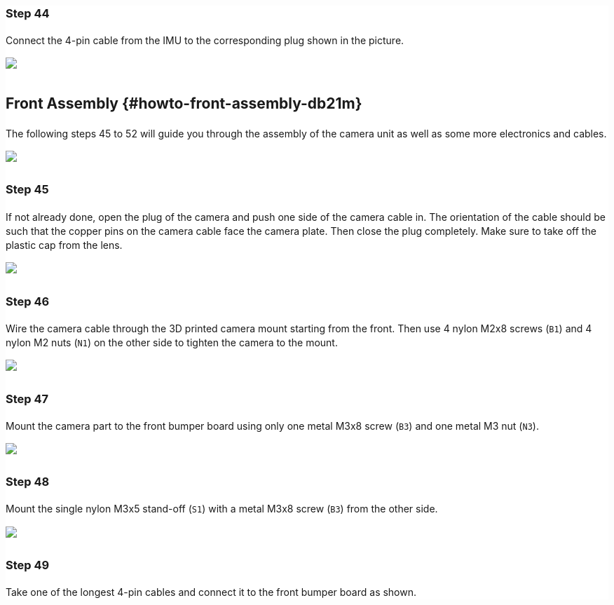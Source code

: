 ### Step 44
Connect the 4-pin cable from the IMU to the corresponding plug shown in the picture.

<div figure-id="fig:db21m-step_44">
     <img src="db21-step_44.png" style='width: 40em' />
</div>

## Front Assembly {#howto-front-assembly-db21m}
The following steps 45 to 52 will guide you through the assembly of the camera unit as well as some more electronics and cables.

<div figure-id="fig:db21m-overview-step_45-52">
     <img src="db21-overview-step_45-52.png" style='width: 30em' />
</div>

### Step 45
If not already done, open the plug of the camera and push one side of the camera cable in. The orientation of the cable should be such that the copper pins on the camera cable face the camera plate. Then close the plug completely. Make sure to take off the plastic cap from the lens.

<div figure-id="fig:db21m-step_45">
     <img src="db21-step_45.png" style='width: 40em' />
</div>

### Step 46
Wire the camera cable through the 3D printed camera mount starting from the front. Then use 4 nylon M2x8 screws (`B1`) and 4 nylon M2 nuts (`N1`) on the other side to tighten the camera to the mount.

<div figure-id="fig:db21m-step_46">
     <img src="db21-step_46.png" style='width: 40em' />
</div>

### Step 47
Mount the camera part to the front bumper board using only one metal M3x8 screw (`B3`) and one metal M3 nut (`N3`).

<div figure-id="fig:db21m-step_47">
     <img src="db21-step_47.png" style='width: 40em' />
</div>

### Step 48
Mount the single nylon M3x5 stand-off (`S1`) with a metal M3x8 screw (`B3`) from the other side.

<div figure-id="fig:db21m-step_48">
     <img src="db21-step_48.png" style='width: 40em' />
</div>

### Step 49
Take one of the longest 4-pin cables and connect it to the front bumper board as shown.
